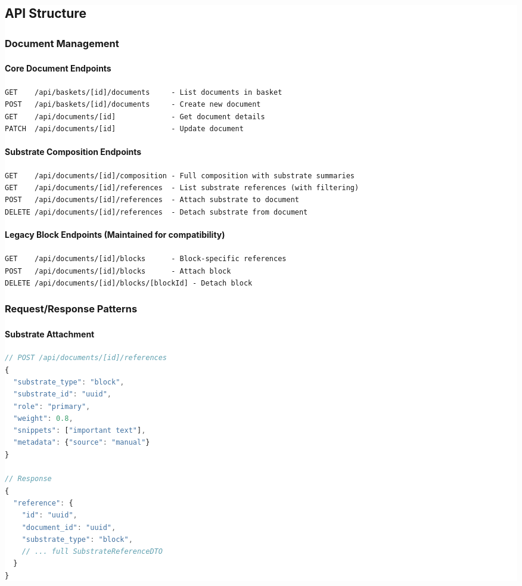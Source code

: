 ## API Structure

### Document Management

#### Core Document Endpoints
```
GET    /api/baskets/[id]/documents     - List documents in basket
POST   /api/baskets/[id]/documents     - Create new document
GET    /api/documents/[id]             - Get document details
PATCH  /api/documents/[id]             - Update document
```

#### Substrate Composition Endpoints
```
GET    /api/documents/[id]/composition - Full composition with substrate summaries
GET    /api/documents/[id]/references  - List substrate references (with filtering)
POST   /api/documents/[id]/references  - Attach substrate to document
DELETE /api/documents/[id]/references  - Detach substrate from document
```

#### Legacy Block Endpoints (Maintained for compatibility)
```
GET    /api/documents/[id]/blocks      - Block-specific references
POST   /api/documents/[id]/blocks      - Attach block
DELETE /api/documents/[id]/blocks/[blockId] - Detach block
```

### Request/Response Patterns

#### Substrate Attachment
```typescript
// POST /api/documents/[id]/references
{
  "substrate_type": "block",
  "substrate_id": "uuid",
  "role": "primary",
  "weight": 0.8,
  "snippets": ["important text"],
  "metadata": {"source": "manual"}
}

// Response
{
  "reference": {
    "id": "uuid",
    "document_id": "uuid",
    "substrate_type": "block",
    // ... full SubstrateReferenceDTO
  }
}
```
